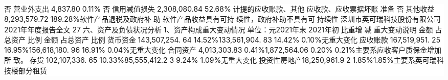 否
营业外支出
4,837.80
0.11%
否
信用减值损失
2,308,080.84
52.68%
计提的应收账款、其他
应收款、应收票据坏账
准备
否
其他收益
8,293,579.72
189.28%软件产品退税及政府补
助
软件产品收益具有可持
续性，政府补助不具有可
持续性
深圳市英可瑞科技股份有限公司2021年年度报告全文
27
六、资产及负债状况分析
1、资产构成重大变动情况
单位：元2021年末
2021年初
比重增
减
重大变动说明
金额
占总资产
比例
金额
占总资产
比例
货币资金
143,507,254.
64
14.52%133,561,904.
83
14.42%
0.10%无重大变化
应收账款
167,519,951.
25
16.95%156,618,180.
96
16.91%
0.04%无重大变化
合同资产
4,013,303.83
0.41%1,872,564.06
0.20%
0.21%主要系应收客户质保金增加所
致。
存货
102,107,336.
65
10.33%85,555,412.2
3
9.24%
1.09%无重大变化
投资性房地产18,250,961.9
2
1.85%1.85%主要系英可瑞科技楼部分租赁